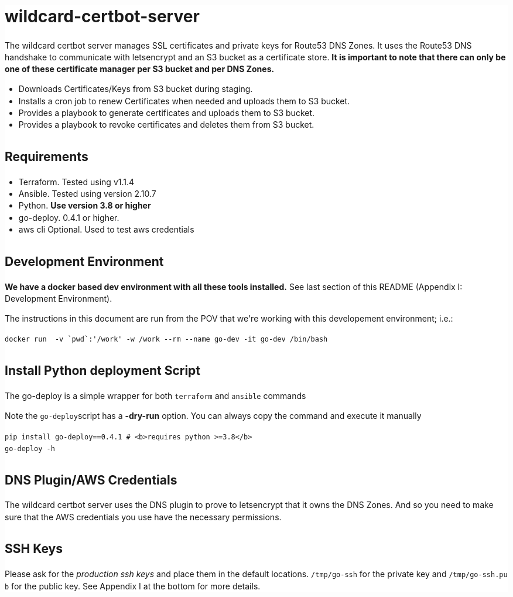 # wildcard-certbot-server

The wildcard certbot server manages SSL certificates and private keys for Route53 DNS Zones.
It uses the Route53 DNS handshake to communicate with letsencrypt and an S3 bucket as a certificate store.
<b>It is important to note that there can only be one of these certificate manager per S3 bucket and per DNS Zones.</b>

- Downloads Certificates/Keys from S3 bucket during staging.
- Installs a cron job to renew Certificates when needed and uploads them to S3 bucket.
- Provides a playbook to generate certificates and uploads them to S3 bucket.
- Provides a playbook to revoke certificates and deletes them from S3 bucket.

## Requirements
- Terraform. Tested using v1.1.4
- Ansible. Tested using version 2.10.7
- Python. <b>Use version 3.8 or higher</b>
- go-deploy. 0.4.1 or higher.
- aws cli Optional. Used to test aws credentials

## Development Environment

<b>We have a docker based dev environment with all these tools installed.</b> See last section of this README (Appendix I: Development Environment).

The instructions in this document are run from the POV that we're working with this developement environment; i.e.:
```
docker run  -v `pwd`:'/work' -w /work --rm --name go-dev -it go-dev /bin/bash
```

## Install Python deployment Script
The go-deploy is a simple wrapper for both `terraform` and `ansible` commands

Note the `go-deploy`script has a <b>-dry-run</b> option. You can always copy the command and execute it manually

```
pip install go-deploy==0.4.1 # <b>requires python >=3.8</b>
go-deploy -h
```

## DNS Plugin/AWS Credentials

The wildcard certbot server uses the DNS plugin to prove to letsencrypt that it owns the DNS Zones.
And so you need to make sure that the AWS credentials you use have the necessary permissions.

## SSH Keys
Please ask for the <i>production ssh keys</i> and place them in the default locations. `/tmp/go-ssh` for the private key and `/tmp/go-ssh.pub` for the public key. See Appendix I at the bottom for more details.
